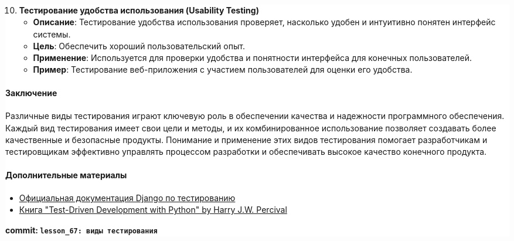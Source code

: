 10. **Тестирование удобства использования (Usability Testing)**
    - **Описание**: Тестирование удобства использования проверяет, насколько удобен и интуитивно понятен интерфейс системы.
    - **Цель**: Обеспечить хороший пользовательский опыт.
    - **Применение**: Используется для проверки удобства и понятности интерфейса для конечных пользователей.
    - **Пример**: Тестирование веб-приложения с участием пользователей для оценки его удобства.

#### Заключение

Различные виды тестирования играют ключевую роль в обеспечении качества и надежности программного обеспечения. Каждый вид тестирования имеет свои цели и методы, и их комбинированное использование позволяет создавать более качественные и безопасные продукты. Понимание и применение этих видов тестирования помогает разработчикам и тестировщикам эффективно управлять процессом разработки и обеспечивать высокое качество конечного продукта.

#### Дополнительные материалы

- [Официальная документация Django по тестированию](https://docs.djangoproject.com/en/stable/topics/testing/)
- [Книга "Test-Driven Development with Python" by Harry J.W. Percival](https://www.obeythetestinggoat.com/)

**commit: `lesson_67: виды тестирования`**
